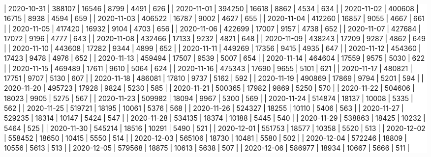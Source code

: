 | 2020-10-31 | 388107 | 16546 | 8799 | 4491 | 626 |
| 2020-11-01 | 394250 | 16618 | 8862 | 4534 | 634 |
| 2020-11-02 | 400608 | 16715 | 8938 | 4594 | 659 |
| 2020-11-03 | 406522 | 16787 | 9002 | 4627 | 655 |
| 2020-11-04 | 412260 | 16857 | 9055 | 4667 | 661 |
| 2020-11-05 | 417420 | 16932 | 9104 | 4703 | 656 |
| 2020-11-06 | 422699 | 17007 | 9157 | 4738 | 652 |
| 2020-11-07 | 427684 | 17072 | 9196 | 4777 | 643 |
| 2020-11-08 | 432466 | 17133 | 9232 | 4821 | 648 |
| 2020-11-09 | 438243 | 17209 | 9287 | 4862 | 649 |
| 2020-11-10 | 443608 | 17282 | 9344 | 4899 | 652 |
| 2020-11-11 | 449269 | 17356 | 9415 | 4935 | 647 |
| 2020-11-12 | 454360 | 17423 | 9478 | 4976 | 652 |
| 2020-11-13 | 459494 | 17507 | 9539 | 5007 | 654 |
| 2020-11-14 | 464604 | 17559 | 9575 | 5030 | 622 |
| 2020-11-15 | 469489 | 17611 | 9610 | 5064 | 624 |
| 2020-11-16 | 475343 | 17690 | 9655 | 5101 | 621 |
| 2020-11-17 | 480821 | 17751 | 9707 | 5130 | 607 |
| 2020-11-18 | 486081 | 17810 | 9737 | 5162 | 592 |
| 2020-11-19 | 490869 | 17869 | 9794 | 5201 | 594 |
| 2020-11-20 | 495723 | 17928 | 9824 | 5230 | 585 |
| 2020-11-21 | 500365 | 17982 | 9869 | 5250 | 570 |
| 2020-11-22 | 504606 | 18023 | 9905 | 5275 | 567 |
| 2020-11-23 | 509982 | 18094 | 9967 | 5300 | 569 |
| 2020-11-24 | 514874 | 18137 | 10008 | 5335 | 562 |
| 2020-11-25 | 519721 | 18195 | 10061 | 5376 | 568 |
| 2020-11-26 | 524327 | 18255 | 10110 | 5406 | 563 |
| 2020-11-27 | 529235 | 18314 | 10147 | 5424 | 547 |
| 2020-11-28 | 534135 | 18374 | 10188 | 5445 | 540 |
| 2020-11-29 | 538863 | 18425 | 10232 | 5464 | 525 |
| 2020-11-30 | 545214 | 18516 | 10291 | 5490 | 521 |
| 2020-12-01 | 551753 | 18577 | 10358 | 5520 | 513 |
| 2020-12-02 | 558452 | 18650 | 10415 | 5550 | 514 |
| 2020-12-03 | 565106 | 18730 | 10481 | 5580 | 502 |
| 2020-12-04 | 572246 | 18809 | 10556 | 5613 | 513 |
| 2020-12-05 | 579568 | 18875 | 10613 | 5638 | 507 |
| 2020-12-06 | 586977 | 18934 | 10667 | 5666 | 511 |